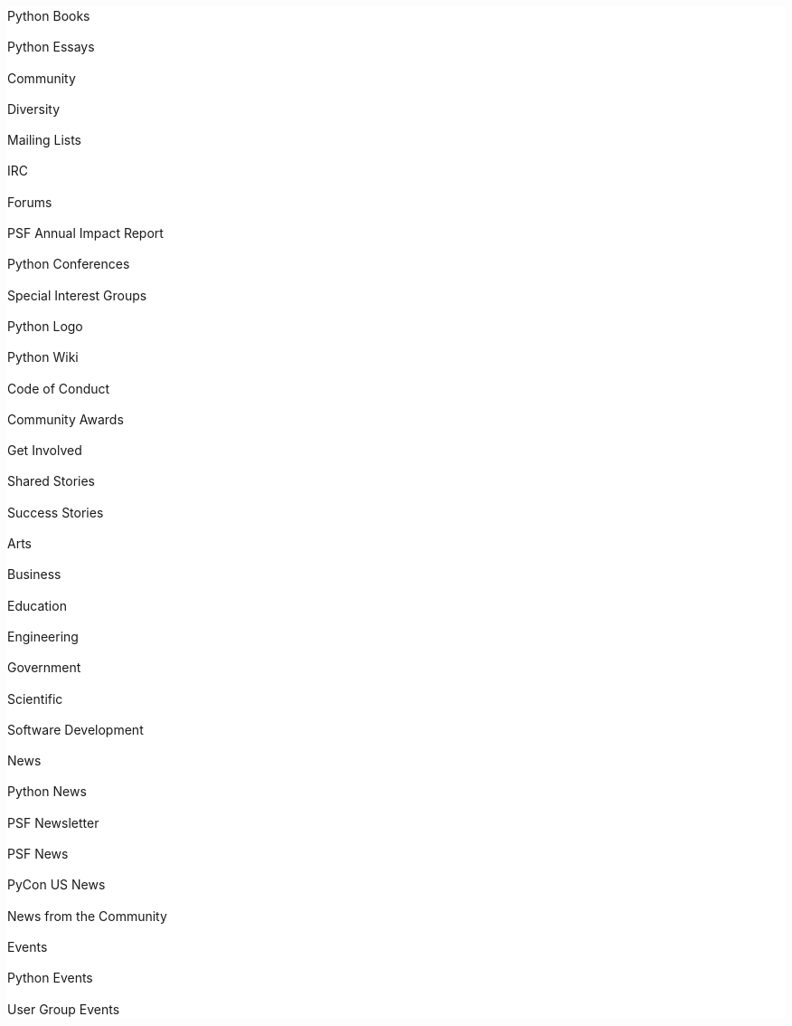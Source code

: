 Python Books

Python Essays

Community

Diversity

Mailing Lists

IRC

Forums

PSF Annual Impact Report

Python Conferences

Special Interest Groups

Python Logo

Python Wiki

Code of Conduct

Community Awards

Get Involved

Shared Stories

Success Stories

Arts

Business

Education

Engineering

Government

Scientific

Software Development

News

Python News

PSF Newsletter

PSF News

PyCon US News

News from the Community

Events

Python Events

User Group Events
